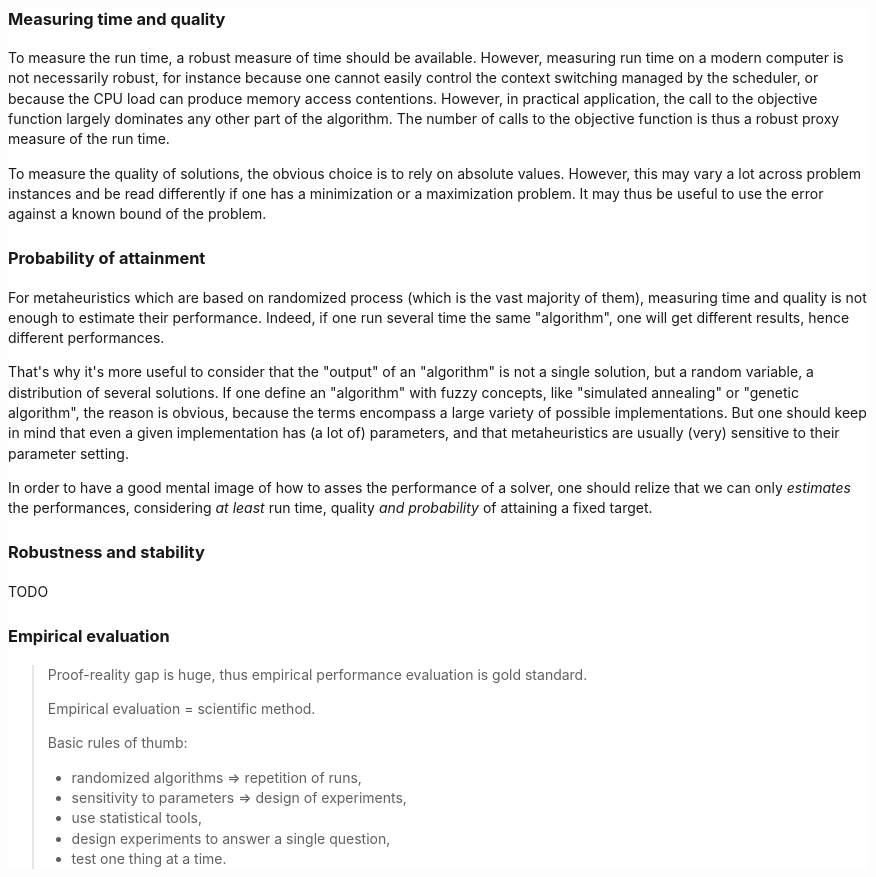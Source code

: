 
### Measuring time and quality

To measure the run time, a robust measure of time should be available.
However, measuring run time on a modern computer is not necessarily robust, for instance because one cannot easily
control the context switching managed by the scheduler, or because the CPU load can produce memory access contentions.
However, in practical application, the call to the objective function largely dominates any other part of the algorithm.
The number of calls to the objective function is thus a robust proxy measure of the run time.

To measure the quality of solutions, the obvious choice is to rely on absolute values.
However, this may vary a lot across problem instances and be read differently if one has a minimization or a
maximization problem.
It may thus be useful to use the error against a known bound of the problem.


### Probability of attainment

For metaheuristics which are based on randomized process (which is the vast majority of them), measuring time and
quality is not enough to estimate their performance.
Indeed, if one run several time the same "algorithm", one will get different results, hence different performances.

That's why it's more useful to consider that the "output" of an "algorithm" is not a single solution, but a random
variable, a distribution of several solutions.
If one define an "algorithm" with fuzzy concepts, like "simulated annealing" or "genetic algorithm", the reason is
obvious, because the terms encompass a large variety of possible implementations.
But one should keep in mind that even a given implementation has (a lot of) parameters, and that metaheuristics are
usually (very) sensitive to their parameter setting.

In order to have a good mental image of how to asses the performance of a solver,
one should relize that we can only *estimates* the performances, considering *at least* run time, quality
*and probability* of attaining a fixed target.


### Robustness and stability

TODO

### Empirical evaluation

> Proof-reality gap is huge, thus empirical performance evaluation is gold standard.
>
> Empirical evaluation = scientific method.
>
> Basic rules of thumb:
>
> - randomized algorithms => repetition of runs,
> - sensitivity to parameters => design of experiments,
> - use statistical tools,
> - design experiments to answer a single question,
> - test one thing at a time.
